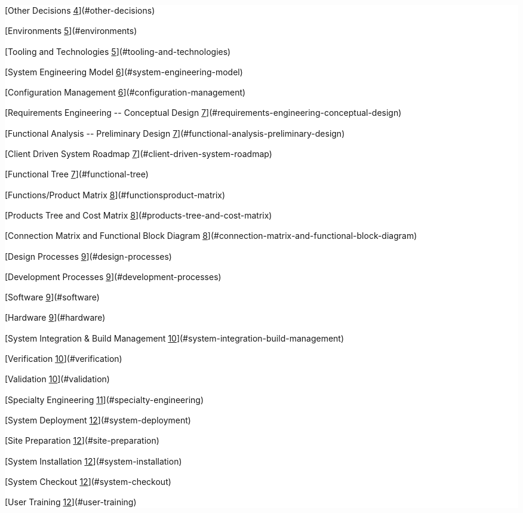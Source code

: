 [Other Decisions [4](#other-decisions)](#other-decisions)

[Environments [5](#environments)](#environments)

[Tooling and Technologies
[5](#tooling-and-technologies)](#tooling-and-technologies)

[System Engineering Model
[6](#system-engineering-model)](#system-engineering-model)

[Configuration Management
[6](#configuration-management)](#configuration-management)

[Requirements Engineering -- Conceptual Design
[7](#requirements-engineering-conceptual-design)](#requirements-engineering-conceptual-design)

[Functional Analysis -- Preliminary Design
[7](#functional-analysis-preliminary-design)](#functional-analysis-preliminary-design)

[Client Driven System Roadmap
[7](#client-driven-system-roadmap)](#client-driven-system-roadmap)

[Functional Tree [7](#functional-tree)](#functional-tree)

[Functions/Product Matrix
[8](#functionsproduct-matrix)](#functionsproduct-matrix)

[Products Tree and Cost Matrix
[8](#products-tree-and-cost-matrix)](#products-tree-and-cost-matrix)

[Connection Matrix and Functional Block Diagram
[8](#connection-matrix-and-functional-block-diagram)](#connection-matrix-and-functional-block-diagram)

[Design Processes [9](#design-processes)](#design-processes)

[Development Processes
[9](#development-processes)](#development-processes)

[Software [9](#software)](#software)

[Hardware [9](#hardware)](#hardware)

[System Integration & Build Management
[10](#system-integration-build-management)](#system-integration-build-management)

[Verification [10](#verification)](#verification)

[Validation [10](#validation)](#validation)

[Specialty Engineering
[11](#specialty-engineering)](#specialty-engineering)

[System Deployment [12](#system-deployment)](#system-deployment)

[Site Preparation [12](#site-preparation)](#site-preparation)

[System Installation [12](#system-installation)](#system-installation)

[System Checkout [12](#system-checkout)](#system-checkout)

[User Training [12](#user-training)](#user-training)
